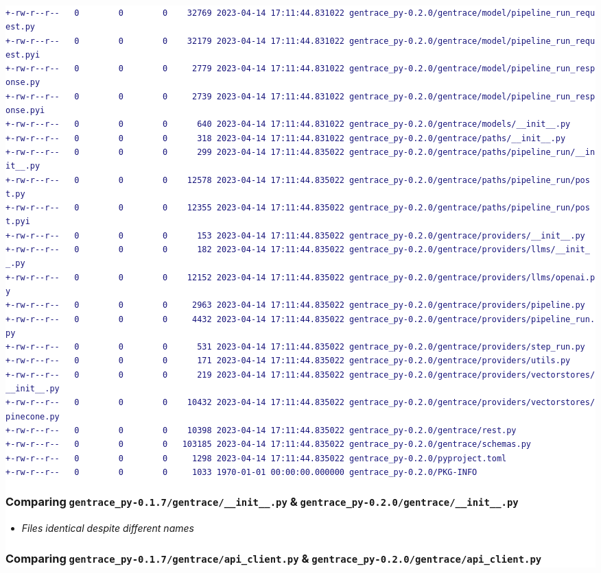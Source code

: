 ```diff
+-rw-r--r--   0        0        0    32769 2023-04-14 17:11:44.831022 gentrace_py-0.2.0/gentrace/model/pipeline_run_request.py
+-rw-r--r--   0        0        0    32179 2023-04-14 17:11:44.831022 gentrace_py-0.2.0/gentrace/model/pipeline_run_request.pyi
+-rw-r--r--   0        0        0     2779 2023-04-14 17:11:44.831022 gentrace_py-0.2.0/gentrace/model/pipeline_run_response.py
+-rw-r--r--   0        0        0     2739 2023-04-14 17:11:44.831022 gentrace_py-0.2.0/gentrace/model/pipeline_run_response.pyi
+-rw-r--r--   0        0        0      640 2023-04-14 17:11:44.831022 gentrace_py-0.2.0/gentrace/models/__init__.py
+-rw-r--r--   0        0        0      318 2023-04-14 17:11:44.831022 gentrace_py-0.2.0/gentrace/paths/__init__.py
+-rw-r--r--   0        0        0      299 2023-04-14 17:11:44.835022 gentrace_py-0.2.0/gentrace/paths/pipeline_run/__init__.py
+-rw-r--r--   0        0        0    12578 2023-04-14 17:11:44.835022 gentrace_py-0.2.0/gentrace/paths/pipeline_run/post.py
+-rw-r--r--   0        0        0    12355 2023-04-14 17:11:44.835022 gentrace_py-0.2.0/gentrace/paths/pipeline_run/post.pyi
+-rw-r--r--   0        0        0      153 2023-04-14 17:11:44.835022 gentrace_py-0.2.0/gentrace/providers/__init__.py
+-rw-r--r--   0        0        0      182 2023-04-14 17:11:44.835022 gentrace_py-0.2.0/gentrace/providers/llms/__init__.py
+-rw-r--r--   0        0        0    12152 2023-04-14 17:11:44.835022 gentrace_py-0.2.0/gentrace/providers/llms/openai.py
+-rw-r--r--   0        0        0     2963 2023-04-14 17:11:44.835022 gentrace_py-0.2.0/gentrace/providers/pipeline.py
+-rw-r--r--   0        0        0     4432 2023-04-14 17:11:44.835022 gentrace_py-0.2.0/gentrace/providers/pipeline_run.py
+-rw-r--r--   0        0        0      531 2023-04-14 17:11:44.835022 gentrace_py-0.2.0/gentrace/providers/step_run.py
+-rw-r--r--   0        0        0      171 2023-04-14 17:11:44.835022 gentrace_py-0.2.0/gentrace/providers/utils.py
+-rw-r--r--   0        0        0      219 2023-04-14 17:11:44.835022 gentrace_py-0.2.0/gentrace/providers/vectorstores/__init__.py
+-rw-r--r--   0        0        0    10432 2023-04-14 17:11:44.835022 gentrace_py-0.2.0/gentrace/providers/vectorstores/pinecone.py
+-rw-r--r--   0        0        0    10398 2023-04-14 17:11:44.835022 gentrace_py-0.2.0/gentrace/rest.py
+-rw-r--r--   0        0        0   103185 2023-04-14 17:11:44.835022 gentrace_py-0.2.0/gentrace/schemas.py
+-rw-r--r--   0        0        0     1298 2023-04-14 17:11:44.835022 gentrace_py-0.2.0/pyproject.toml
+-rw-r--r--   0        0        0     1033 1970-01-01 00:00:00.000000 gentrace_py-0.2.0/PKG-INFO
```

### Comparing `gentrace_py-0.1.7/gentrace/__init__.py` & `gentrace_py-0.2.0/gentrace/__init__.py`

 * *Files identical despite different names*

### Comparing `gentrace_py-0.1.7/gentrace/api_client.py` & `gentrace_py-0.2.0/gentrace/api_client.py`
